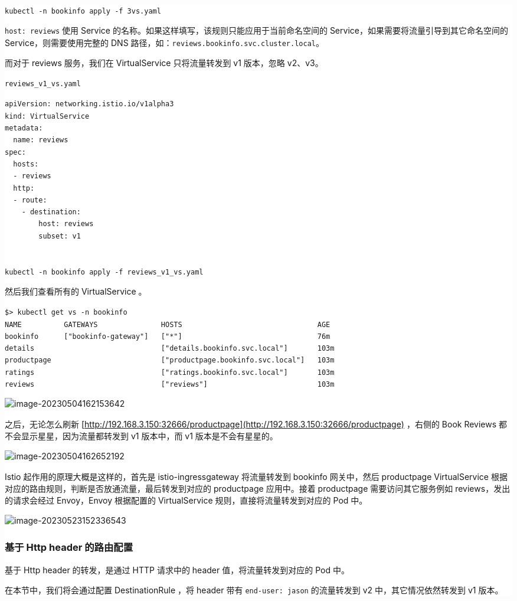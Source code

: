 
    kubectl -n bookinfo apply -f 3vs.yaml
    

`host: reviews` 使用 Service 的名称。如果这样填写，该规则只能应用于当前命名空间的 Service，如果需要将流量引导到其它命名空间的 Service，则需要使用完整的 DNS 路径，如：`reviews.bookinfo.svc.cluster.local`。

而对于 reviews 服务，我们在 VirtualService 只将流量转发到 v1 版本，忽略 v2、v3。

`reviews_v1_vs.yaml`

    apiVersion: networking.istio.io/v1alpha3
    kind: VirtualService
    metadata:
      name: reviews
    spec:
      hosts:
      - reviews
      http:
      - route:
        - destination:
            host: reviews
            subset: v1
    

    kubectl -n bookinfo apply -f reviews_v1_vs.yaml
    

然后我们查看所有的 VirtualService 。

    $> kubectl get vs -n bookinfo
    NAME          GATEWAYS               HOSTS                                AGE
    bookinfo      ["bookinfo-gateway"]   ["*"]                                76m
    details                              ["details.bookinfo.svc.local"]       103m
    productpage                          ["productpage.bookinfo.svc.local"]   103m
    ratings                              ["ratings.bookinfo.svc.local"]       103m
    reviews                              ["reviews"]                          103m
    

![image-20230504162153642](https://img2023.cnblogs.com/blog/1315495/202307/1315495-20230709140221522-1221125528.png)

之后，无论怎么刷新 [http://192.168.3.150:32666/productpage](http://192.168.3.150:32666/productpage) ，右侧的 Book Reviews 都不会显示星星，因为流量都转发到 v1 版本中，而 v1 版本是不会有星星的。

![image-20230504162652192](https://img2023.cnblogs.com/blog/1315495/202307/1315495-20230709140221375-472293001.png)

Istio 起作用的原理大概是这样的，首先是 istio-ingressgateway 将流量转发到 bookinfo 网关中，然后 productpage VirtualService 根据对应的路由规则，判断是否放通流量，最后转发到对应的 productpage 应用中。接着 productpage 需要访问其它服务例如 reviews，发出的请求会经过 Envoy，Envoy 根据配置的 VirtualService 规则，直接将流量转发到对应的 Pod 中。

![image-20230523152336543](https://img2023.cnblogs.com/blog/1315495/202307/1315495-20230709140221384-1059637662.png)

### 基于 Http header 的路由配置

基于 Http header 的转发，是通过 HTTP 请求中的 header 值，将流量转发到对应的 Pod 中。

在本节中，我们将会通过配置 DestinationRule ，将 header 带有 `end-user: jason` 的流量转发到 v2 中，其它情况依然转发到 v1 版本。
